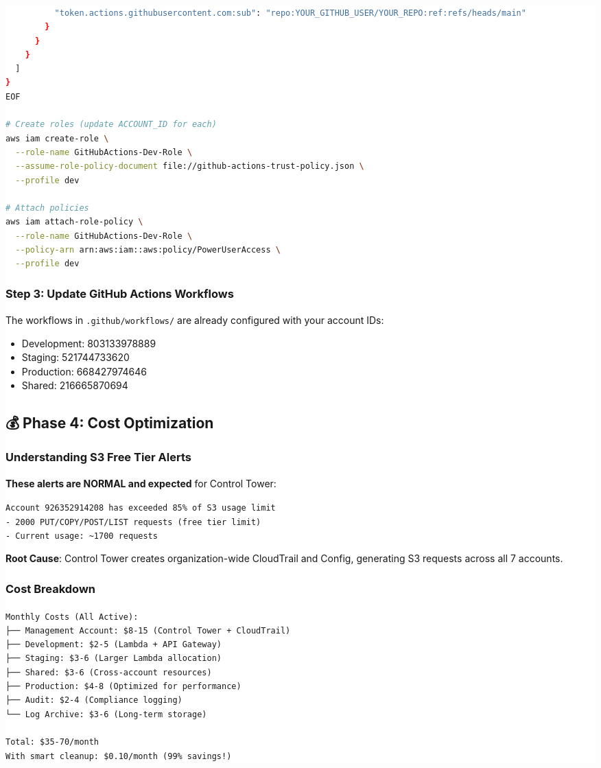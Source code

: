 ```bash
          "token.actions.githubusercontent.com:sub": "repo:YOUR_GITHUB_USER/YOUR_REPO:ref:refs/heads/main"
        }
      }
    }
  ]
}
EOF

# Create roles (update ACCOUNT_ID for each)
aws iam create-role \
  --role-name GitHubActions-Dev-Role \
  --assume-role-policy-document file://github-actions-trust-policy.json \
  --profile dev

# Attach policies
aws iam attach-role-policy \
  --role-name GitHubActions-Dev-Role \
  --policy-arn arn:aws:iam::aws:policy/PowerUserAccess \
  --profile dev
```

### Step 3: Update GitHub Actions Workflows
The workflows in `.github/workflows/` are already configured with your account IDs:
- Development: 803133978889
- Staging: 521744733620
- Production: 668427974646
- Shared: 216665870694

## 💰 **Phase 4: Cost Optimization**

### Understanding S3 Free Tier Alerts
**These alerts are NORMAL and expected** for Control Tower:

```
Account 926352914208 has exceeded 85% of S3 usage limit
- 2000 PUT/COPY/POST/LIST requests (free tier limit)
- Current usage: ~1700 requests
```

**Root Cause**: Control Tower creates organization-wide CloudTrail and Config, generating S3 requests across all 7 accounts.

### Cost Breakdown
```
Monthly Costs (All Active):
├── Management Account: $8-15 (Control Tower + CloudTrail)
├── Development: $2-5 (Lambda + API Gateway)
├── Staging: $3-6 (Larger Lambda allocation)
├── Shared: $3-6 (Cross-account resources)
├── Production: $4-8 (Optimized for performance)
├── Audit: $2-4 (Compliance logging)
└── Log Archive: $3-6 (Long-term storage)

Total: $35-70/month
With smart cleanup: $0.10/month (99% savings!)
```

